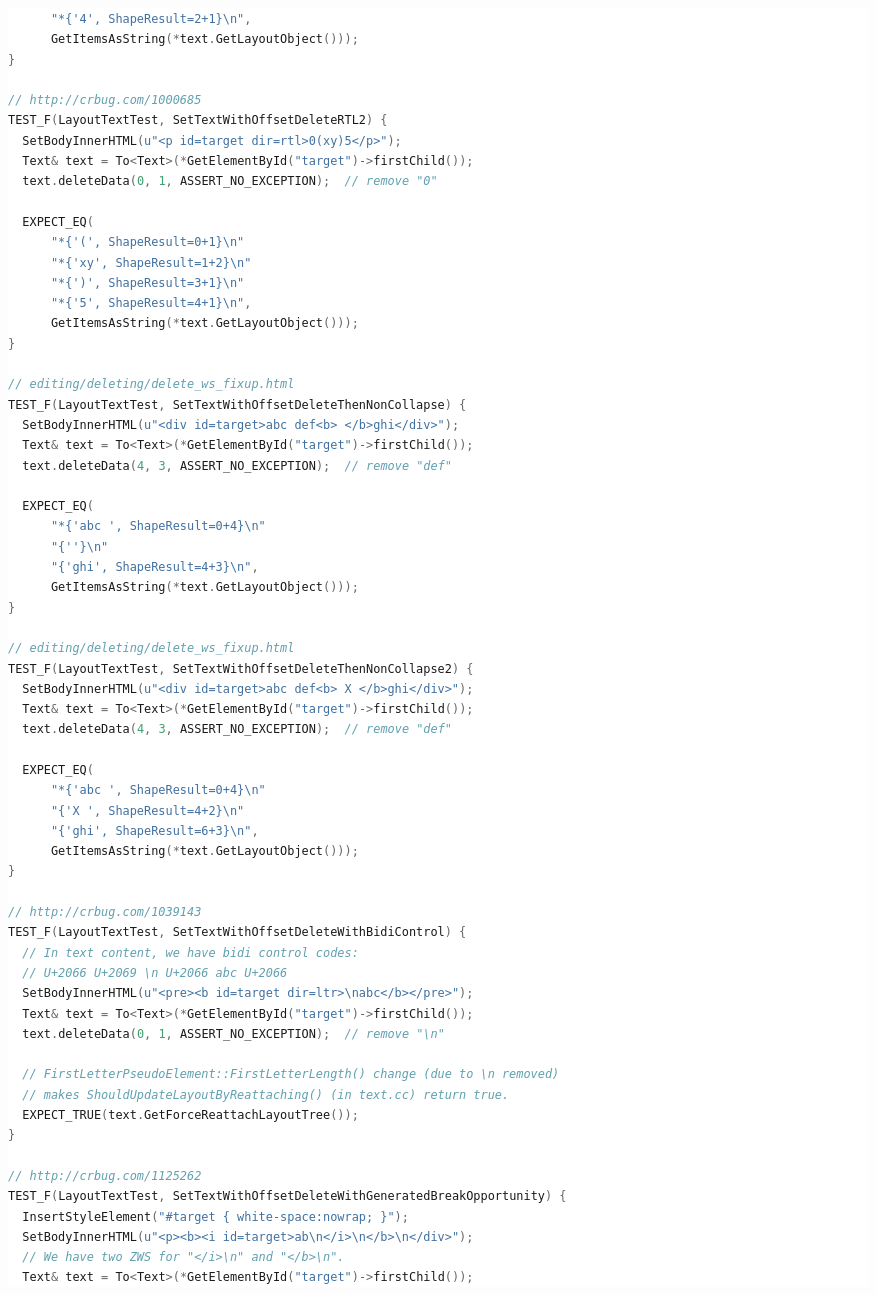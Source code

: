 ```cpp
      "*{'4', ShapeResult=2+1}\n",
      GetItemsAsString(*text.GetLayoutObject()));
}

// http://crbug.com/1000685
TEST_F(LayoutTextTest, SetTextWithOffsetDeleteRTL2) {
  SetBodyInnerHTML(u"<p id=target dir=rtl>0(xy)5</p>");
  Text& text = To<Text>(*GetElementById("target")->firstChild());
  text.deleteData(0, 1, ASSERT_NO_EXCEPTION);  // remove "0"

  EXPECT_EQ(
      "*{'(', ShapeResult=0+1}\n"
      "*{'xy', ShapeResult=1+2}\n"
      "*{')', ShapeResult=3+1}\n"
      "*{'5', ShapeResult=4+1}\n",
      GetItemsAsString(*text.GetLayoutObject()));
}

// editing/deleting/delete_ws_fixup.html
TEST_F(LayoutTextTest, SetTextWithOffsetDeleteThenNonCollapse) {
  SetBodyInnerHTML(u"<div id=target>abc def<b> </b>ghi</div>");
  Text& text = To<Text>(*GetElementById("target")->firstChild());
  text.deleteData(4, 3, ASSERT_NO_EXCEPTION);  // remove "def"

  EXPECT_EQ(
      "*{'abc ', ShapeResult=0+4}\n"
      "{''}\n"
      "{'ghi', ShapeResult=4+3}\n",
      GetItemsAsString(*text.GetLayoutObject()));
}

// editing/deleting/delete_ws_fixup.html
TEST_F(LayoutTextTest, SetTextWithOffsetDeleteThenNonCollapse2) {
  SetBodyInnerHTML(u"<div id=target>abc def<b> X </b>ghi</div>");
  Text& text = To<Text>(*GetElementById("target")->firstChild());
  text.deleteData(4, 3, ASSERT_NO_EXCEPTION);  // remove "def"

  EXPECT_EQ(
      "*{'abc ', ShapeResult=0+4}\n"
      "{'X ', ShapeResult=4+2}\n"
      "{'ghi', ShapeResult=6+3}\n",
      GetItemsAsString(*text.GetLayoutObject()));
}

// http://crbug.com/1039143
TEST_F(LayoutTextTest, SetTextWithOffsetDeleteWithBidiControl) {
  // In text content, we have bidi control codes:
  // U+2066 U+2069 \n U+2066 abc U+2066
  SetBodyInnerHTML(u"<pre><b id=target dir=ltr>\nabc</b></pre>");
  Text& text = To<Text>(*GetElementById("target")->firstChild());
  text.deleteData(0, 1, ASSERT_NO_EXCEPTION);  // remove "\n"

  // FirstLetterPseudoElement::FirstLetterLength() change (due to \n removed)
  // makes ShouldUpdateLayoutByReattaching() (in text.cc) return true.
  EXPECT_TRUE(text.GetForceReattachLayoutTree());
}

// http://crbug.com/1125262
TEST_F(LayoutTextTest, SetTextWithOffsetDeleteWithGeneratedBreakOpportunity) {
  InsertStyleElement("#target { white-space:nowrap; }");
  SetBodyInnerHTML(u"<p><b><i id=target>ab\n</i>\n</b>\n</div>");
  // We have two ZWS for "</i>\n" and "</b>\n".
  Text& text = To<Text>(*GetElementById("target")->firstChild());
```
